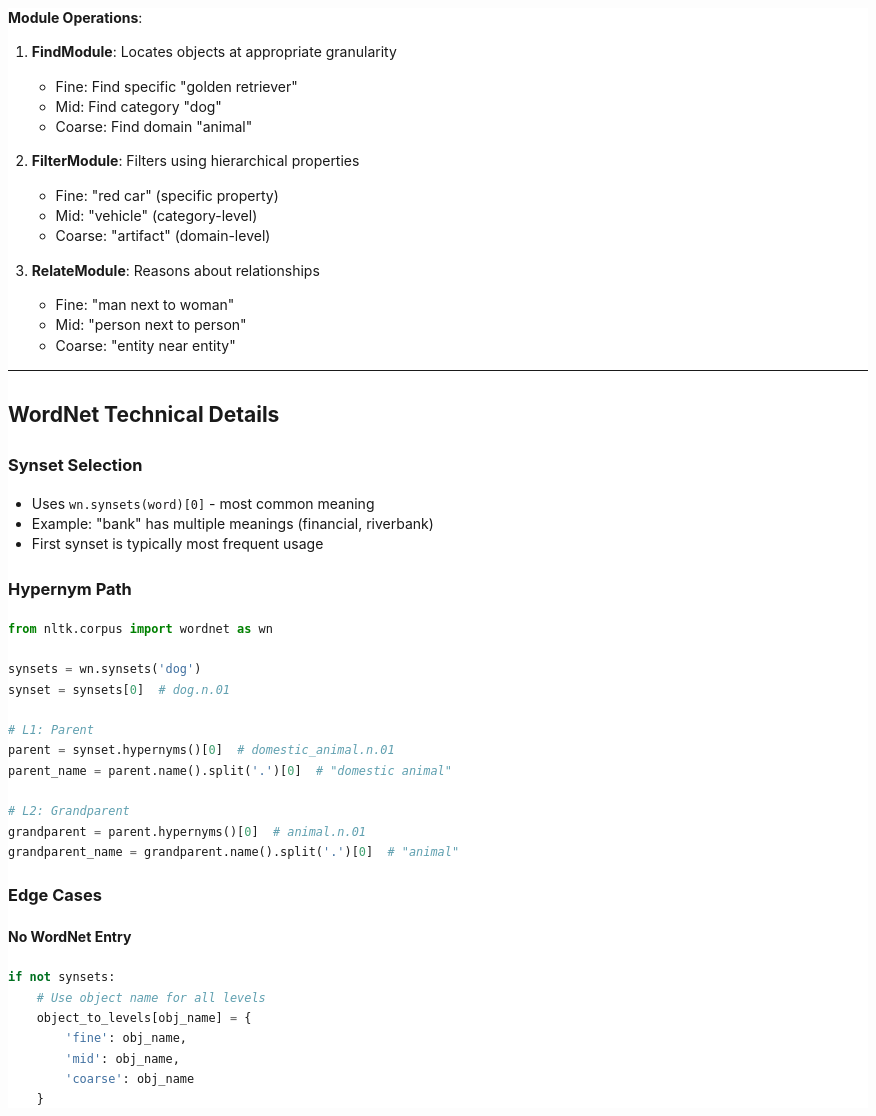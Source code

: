 **Module Operations**:
1. **FindModule**: Locates objects at appropriate granularity
   - Fine: Find specific "golden retriever"
   - Mid: Find category "dog"
   - Coarse: Find domain "animal"

2. **FilterModule**: Filters using hierarchical properties
   - Fine: "red car" (specific property)
   - Mid: "vehicle" (category-level)
   - Coarse: "artifact" (domain-level)

3. **RelateModule**: Reasons about relationships
   - Fine: "man next to woman"
   - Mid: "person next to person"
   - Coarse: "entity near entity"

---

## WordNet Technical Details

### Synset Selection
- Uses `wn.synsets(word)[0]` - most common meaning
- Example: "bank" has multiple meanings (financial, riverbank)
- First synset is typically most frequent usage

### Hypernym Path
```python
from nltk.corpus import wordnet as wn

synsets = wn.synsets('dog')
synset = synsets[0]  # dog.n.01

# L1: Parent
parent = synset.hypernyms()[0]  # domestic_animal.n.01
parent_name = parent.name().split('.')[0]  # "domestic animal"

# L2: Grandparent
grandparent = parent.hypernyms()[0]  # animal.n.01
grandparent_name = grandparent.name().split('.')[0]  # "animal"
```

### Edge Cases

#### No WordNet Entry
```python
if not synsets:
    # Use object name for all levels
    object_to_levels[obj_name] = {
        'fine': obj_name,
        'mid': obj_name,
        'coarse': obj_name
    }
```
